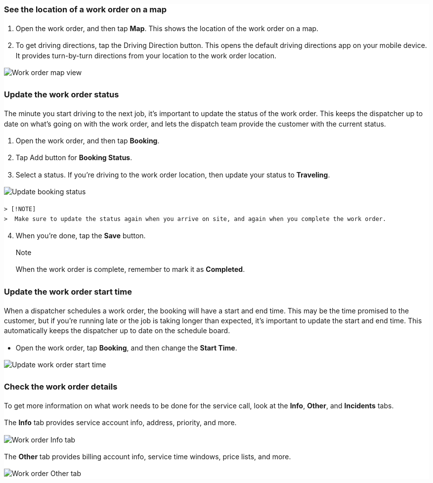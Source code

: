 ### See the location of a work order on a map  
  
1.  Open the work order, and then tap **Map**. This shows the location of the work order on a map.  
  
2.  To get driving directions, tap the Driving Direction button. This opens the default driving directions app on your mobile device. It provides turn-by-turn directions from your location to the work order location.  
  
 ![Work order map view](../field-service/media/field-service-work-order-map-view.PNG "Work order map view")  
  
### Update the work order status  
 The minute you start driving to the next job, it’s important to update the status of the work order. This keeps the dispatcher up to date on what’s going on with the work order, and lets the dispatch team provide the customer with the current status.  
  
1.  Open the work order, and then tap **Booking**.  
  
2.  Tap Add button for **Booking Status**.  
  
3.  Select a status. If you’re driving to the work order location, then update your status to **Traveling**.  
  
 ![Update booking status](../field-service/media/field-service-update-booking-status.PNG "Update booking status")  
  
    > [!NOTE]
    >  Make sure to update the status again when you arrive on site, and again when you complete the work order.  
  
4.  When you’re done, tap the **Save** button.  
  
    > [!NOTE]
    >  When the work order is complete, remember to mark it as **Completed**.  
  
### Update the work order start time  
 When a dispatcher schedules a work order, the booking will have a start and end time. This may be the time promised to the customer, but if you’re running late or the job is taking longer than expected, it’s important to update the start and end time. This automatically keeps the dispatcher up to date on the schedule board.  
  
-   Open the work order, tap **Booking**, and then change the **Start Time**.  
  
 ![Update work order start time](../field-service/media/field-service-update-start-time.PNG "Update work order start time")  
  
### Check the work order details  
 To get more information on what work needs to be done for the service call, look at the **Info**, **Other**, and **Incidents** tabs.  
  
 The **Info** tab provides service account info, address, priority, and more.  
  
 ![Work order Info tab](../field-service/media/field-service-info-tab.PNG "Work order Info tab")  
  
 The **Other** tab provides billing account info, service time windows, price lists, and more.  
  
 ![Work order Other tab](../field-service/media/field-service-other-tab.PNG "Work order Other tab")  
  